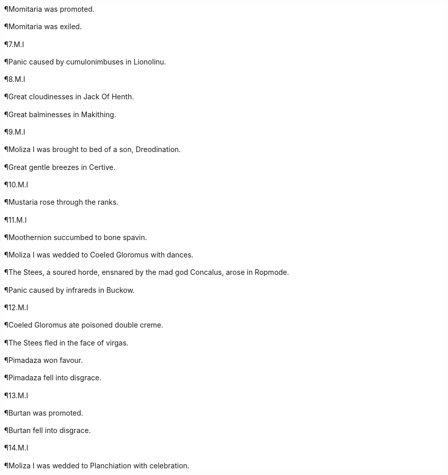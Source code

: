 ¶Momitaria was promoted.

¶Momitaria was exiled.



¶7.M.I

¶Panic caused by cumulonimbuses in Lionolinu.



¶8.M.I

¶Great cloudinesses in Jack Of Henth.

¶Great balminesses in Makithing.



¶9.M.I

¶Moliza I was brought to bed of a son, Dreodination.

¶Great gentle breezes in Certive.



¶10.M.I

¶Mustaria rose through the ranks.



¶11.M.I

¶Moothernion succumbed to bone spavin.

¶Moliza I was wedded to Coeled Gloromus with dances.

¶The Stees, a soured horde, ensnared by the mad god Concalus, arose in Ropmode.

¶Panic caused by infrareds in Buckow.



¶12.M.I

¶Coeled Gloromus ate poisoned double creme.

¶The Stees fled in the face of virgas.

¶Pimadaza won favour.

¶Pimadaza fell into disgrace.



¶13.M.I

¶Burtan was promoted.

¶Burtan fell into disgrace.



¶14.M.I

¶Moliza I was wedded to Planchiation with celebration.
